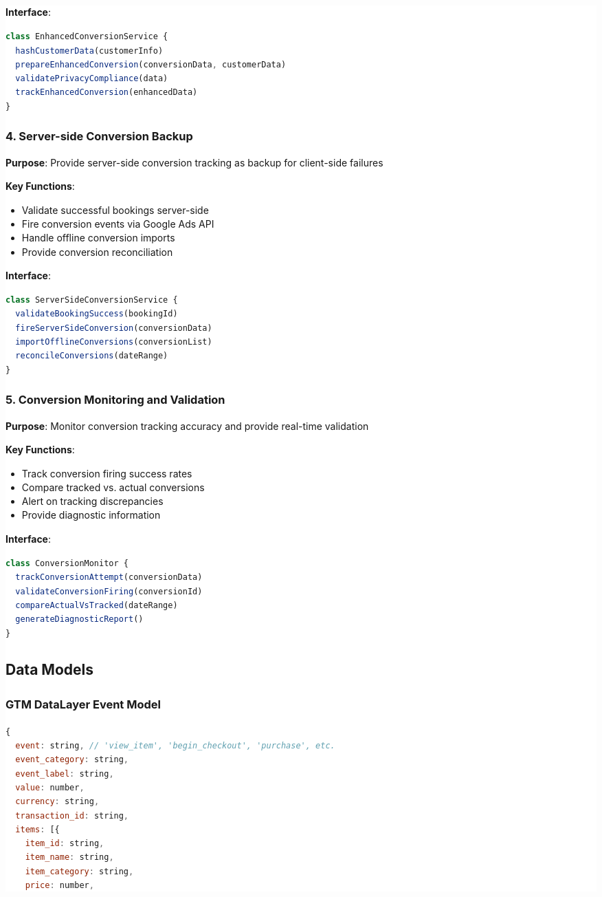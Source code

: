 **Interface**:
```javascript
class EnhancedConversionService {
  hashCustomerData(customerInfo)
  prepareEnhancedConversion(conversionData, customerData)
  validatePrivacyCompliance(data)
  trackEnhancedConversion(enhancedData)
}
```

### 4. Server-side Conversion Backup

**Purpose**: Provide server-side conversion tracking as backup for client-side failures

**Key Functions**:
- Validate successful bookings server-side
- Fire conversion events via Google Ads API
- Handle offline conversion imports
- Provide conversion reconciliation

**Interface**:
```javascript
class ServerSideConversionService {
  validateBookingSuccess(bookingId)
  fireServerSideConversion(conversionData)
  importOfflineConversions(conversionList)
  reconcileConversions(dateRange)
}
```

### 5. Conversion Monitoring and Validation

**Purpose**: Monitor conversion tracking accuracy and provide real-time validation

**Key Functions**:
- Track conversion firing success rates
- Compare tracked vs. actual conversions
- Alert on tracking discrepancies
- Provide diagnostic information

**Interface**:
```javascript
class ConversionMonitor {
  trackConversionAttempt(conversionData)
  validateConversionFiring(conversionId)
  compareActualVsTracked(dateRange)
  generateDiagnosticReport()
}
```

## Data Models

### GTM DataLayer Event Model
```javascript
{
  event: string, // 'view_item', 'begin_checkout', 'purchase', etc.
  event_category: string,
  event_label: string,
  value: number,
  currency: string,
  transaction_id: string,
  items: [{
    item_id: string,
    item_name: string,
    item_category: string,
    price: number,
```